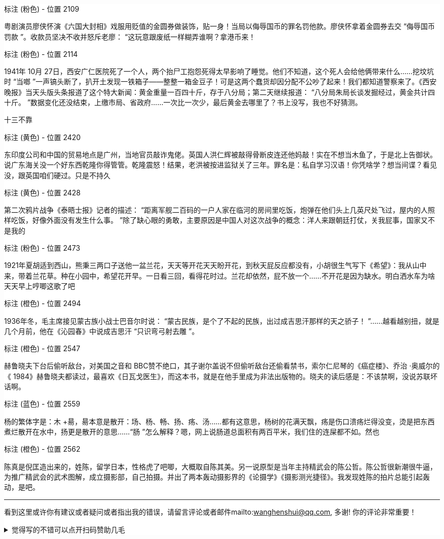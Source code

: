 标注 (粉色) - 位置 2109

粤剧演员廖侠怀演《六国大封相》戏服用贬值的金圆券做装饰，贴一身！当局以侮辱国币的罪名罚他款。廖侠怀拿着金圆券去交 “侮辱国币罚款 ”。收款员坚决不收并怒斥老廖： “这玩意跟废纸一样糊弄谁啊？拿港币来！

标注 (粉色) - 位置 2114

1941年 10月 27日，西安广仁医院死了一个人，两个抬尸工抱怨死得太早影响了睡觉。他们不知道，这个死人会给他俩带来什么……挖坟坑时 “当啷 ”一声镐头断了，扒开土发现一铁箱子——整整一箱金豆子！可是这两个蠢货却因分配不公吵了起来！我们都知道警察来了。《西安晚报》当天头版头条报道了这个特大新闻：黄金重量一百四十斤，存于八分局；第二天继续报道： “八分局朱局长谈发掘经过，黄金共计四十斤。 ”数据变化还没结束，上缴市局、省政府……一次比一次少，最后黄金去哪里了？书上没写，我也不好猜测。

十三不靠

标注 (黄色) - 位置 2420

东印度公司和中国的贸易地点是广州，当地官员敲诈鬼佬。英国人洪仁辉被敲得骨断皮连还他妈敲！实在不想当木鱼了，于是北上告御状。说广东海关没一个好东西乾隆你得管管。乾隆震怒！结果，老洪被按进监狱关了三年。罪名是：私自学习汉语！你凭啥学？想当间谍？看见没，跟英国咱们硬过。只是不持久

标注 (黄色) - 位置 2428

第二次鸦片战争《泰晤士报》记者的描述： “距离军舰二百码的一户人家在临河的房间里吃饭，炮弹在他们头上几英尺处飞过，屋内的人照样吃饭，好像外面没有发生什么事。 ”除了缺心眼的勇敢，主要原因是中国人对这次战争的概念：洋人来跟朝廷打仗，关我屁事，国家又不是我的

标注 (粉色) - 位置 2473

1921年夏胡适到西山，熊秉三两口子送他一盆兰花，天天等开花天天盼开花，到秋天屁反应都没有，小胡很生气写下《希望》：我从山中来，带着兰花草。种在小园中，希望花开早。一日看三回，看得花时过。兰花却依然，屁不放一个……不开花是因为缺水。明白洒水车为啥天天早上哼唧这歌了吧

标注 (橙色) - 位置 2494

1936年冬，毛主席接见蒙古族小战士巴音尔时说： “蒙古民族，是个了不起的民族，出过成吉思汗那样的天之骄子！ ”……越看越别扭，就是几个月前，他在《沁园春》中说成吉思汗 “只识弯弓射去雕 ”。

标注 (橙色) - 位置 2547

赫鲁晓夫下台后偷听敌台，对美国之音和 BBC赞不绝口，其子谢尔盖说不但偷听敌台还偷看禁书，索尔仁尼琴的《癌症楼》、乔治 ·奥威尔的《 1984》赫鲁晓夫都读过，最喜欢《日瓦戈医生》，而这本书，就是在他手里成为非法出版物的。晓夫的读后感是：不该禁啊，没说苏联坏话啊。

标注 (蓝色) - 位置 2559

杨的繁体字是：木 +昜，昜本意是散开：场、杨、畅、扬、疡、汤……都有这意思，杨树的花满天飘，疡是伤口溃疡烂得没变，烫是把东西煮烂散开在水中，扬更是散开的意思……“肠 ”怎么解释？嗯，网上说肠道总面积有两百平米，我们住的连屎都不如。然也

标注 (橙色) - 位置 2562

陈真是倪匡造出来的，姓陈，留学日本，性格虎了吧唧，大概取自陈其美。另一说原型是当年主持精武会的陈公哲。陈公哲很新潮很牛逼，为推广精武会的武术图解，成立摄影部，自己拍摄。并出了两本轰动摄影界的《论摄学》《摄影测光捷径》。我发现姓陈的拍片总能引起轰动，是吧。


---

看到这里或许你有建议或者疑问或者指出我的错误，请留言评论或者邮件mailto:wanghenshui@qq.com, 多谢!  你的评论非常重要！
<details><summary>觉得写的不错可以点开扫码赞助几毛</summary></details>
